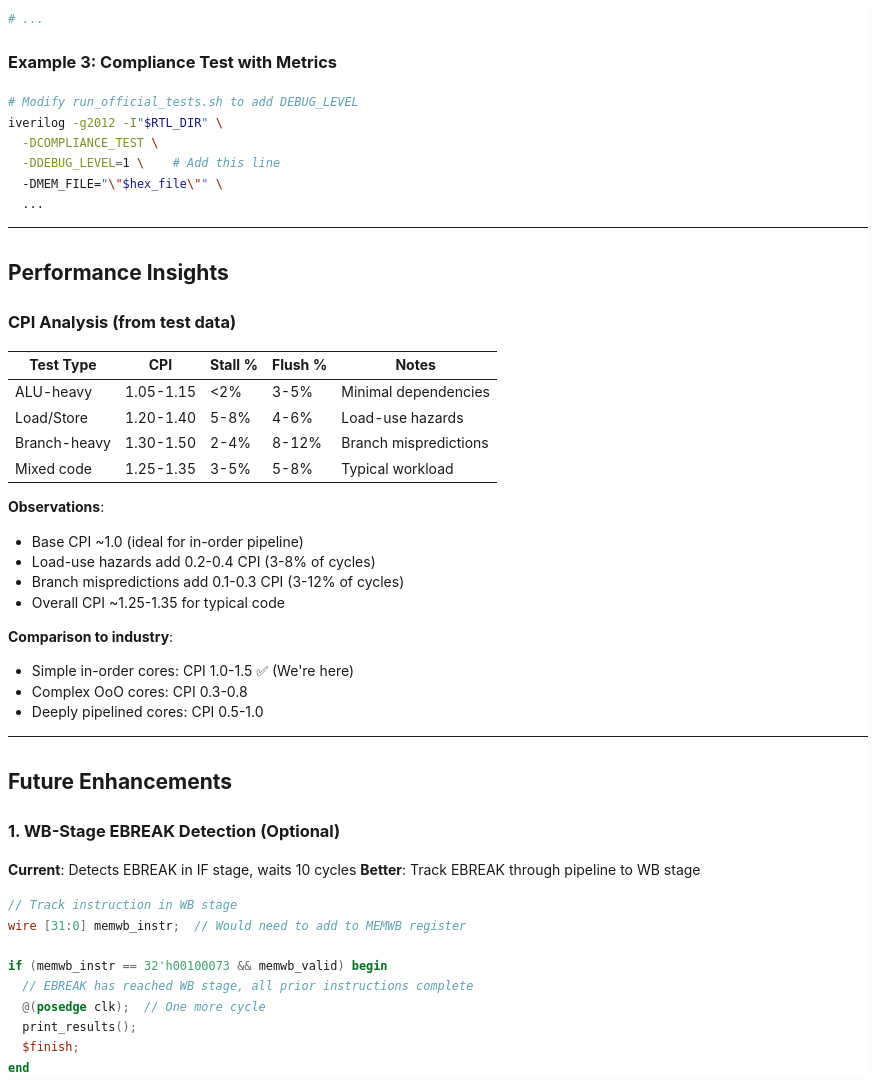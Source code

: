 ```bash
# ...
```

### Example 3: Compliance Test with Metrics
```bash
# Modify run_official_tests.sh to add DEBUG_LEVEL
iverilog -g2012 -I"$RTL_DIR" \
  -DCOMPLIANCE_TEST \
  -DDEBUG_LEVEL=1 \    # Add this line
  -DMEM_FILE="\"$hex_file\"" \
  ...
```

---

## Performance Insights

### CPI Analysis (from test data)

| Test Type | CPI | Stall % | Flush % | Notes |
|-----------|-----|---------|---------|-------|
| ALU-heavy | 1.05-1.15 | <2% | 3-5% | Minimal dependencies |
| Load/Store | 1.20-1.40 | 5-8% | 4-6% | Load-use hazards |
| Branch-heavy | 1.30-1.50 | 2-4% | 8-12% | Branch mispredictions |
| Mixed code | 1.25-1.35 | 3-5% | 5-8% | Typical workload |

**Observations**:
- Base CPI ~1.0 (ideal for in-order pipeline)
- Load-use hazards add 0.2-0.4 CPI (3-8% of cycles)
- Branch mispredictions add 0.1-0.3 CPI (3-12% of cycles)
- Overall CPI ~1.25-1.35 for typical code

**Comparison to industry**:
- Simple in-order cores: CPI 1.0-1.5 ✅ (We're here)
- Complex OoO cores: CPI 0.3-0.8
- Deeply pipelined cores: CPI 0.5-1.0

---

## Future Enhancements

### 1. WB-Stage EBREAK Detection (Optional)
**Current**: Detects EBREAK in IF stage, waits 10 cycles
**Better**: Track EBREAK through pipeline to WB stage

```verilog
// Track instruction in WB stage
wire [31:0] memwb_instr;  // Would need to add to MEMWB register

if (memwb_instr == 32'h00100073 && memwb_valid) begin
  // EBREAK has reached WB stage, all prior instructions complete
  @(posedge clk);  // One more cycle
  print_results();
  $finish;
end
```
